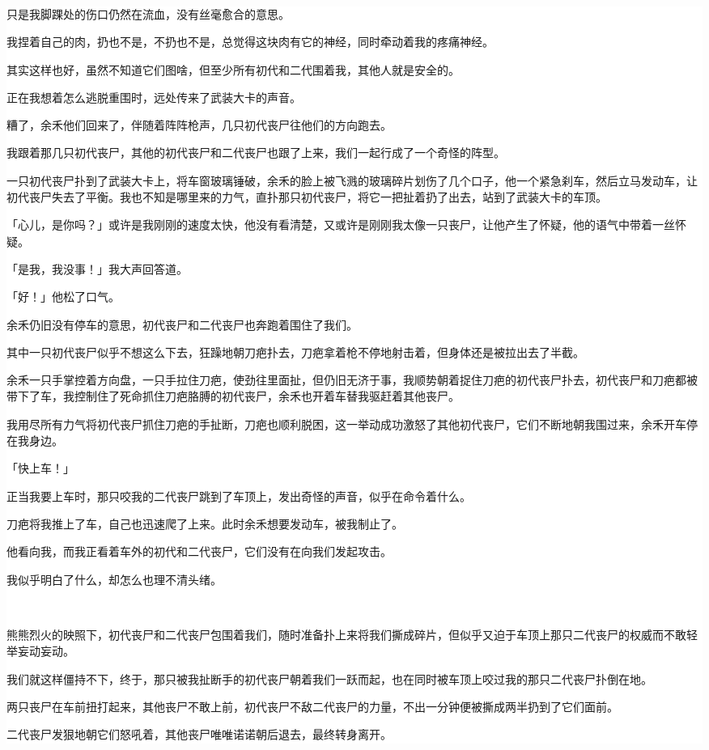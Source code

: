 只是我脚踝处的伤口仍然在流血，没有丝毫愈合的意思。


我捏着自己的肉，扔也不是，不扔也不是，总觉得这块肉有它的神经，同时牵动着我的疼痛神经。


其实这样也好，虽然不知道它们图啥，但至少所有初代和二代围着我，其他人就是安全的。


正在我想着怎么逃脱重围时，远处传来了武装大卡的声音。


糟了，余禾他们回来了，伴随着阵阵枪声，几只初代丧尸往他们的方向跑去。


我跟着那几只初代丧尸，其他的初代丧尸和二代丧尸也跟了上来，我们一起行成了一个奇怪的阵型。


一只初代丧尸扑到了武装大卡上，将车窗玻璃锤破，余禾的脸上被飞溅的玻璃碎片划伤了几个口子，他一个紧急刹车，然后立马发动车，让初代丧尸失去了平衡。我也不知是哪里来的力气，直扑那只初代丧尸，将它一把扯着扔了出去，站到了武装大卡的车顶。


「心儿，是你吗？」或许是我刚刚的速度太快，他没有看清楚，又或许是刚刚我太像一只丧尸，让他产生了怀疑，他的语气中带着一丝怀疑。


「是我，我没事！」我大声回答道。


「好！」他松了口气。


余禾仍旧没有停车的意思，初代丧尸和二代丧尸也奔跑着围住了我们。


其中一只初代丧尸似乎不想这么下去，狂躁地朝刀疤扑去，刀疤拿着枪不停地射击着，但身体还是被拉出去了半截。


余禾一只手掌控着方向盘，一只手拉住刀疤，使劲往里面扯，但仍旧无济于事，我顺势朝着捉住刀疤的初代丧尸扑去，初代丧尸和刀疤都被带下了车，我控制住了死命抓住刀疤胳膊的初代丧尸，余禾也开着车替我驱赶着其他丧尸。


我用尽所有力气将初代丧尸抓住刀疤的手扯断，刀疤也顺利脱困，这一举动成功激怒了其他初代丧尸，它们不断地朝我围过来，余禾开车停在我身边。


「快上车！」


正当我要上车时，那只咬我的二代丧尸跳到了车顶上，发出奇怪的声音，似乎在命令着什么。


刀疤将我推上了车，自己也迅速爬了上来。此时余禾想要发动车，被我制止了。


他看向我，而我正看着车外的初代和二代丧尸，它们没有在向我们发起攻击。


我似乎明白了什么，却怎么也理不清头绪。


 


熊熊烈火的映照下，初代丧尸和二代丧尸包围着我们，随时准备扑上来将我们撕成碎片，但似乎又迫于车顶上那只二代丧尸的权威而不敢轻举妄动妄动。


我们就这样僵持不下，终于，那只被我扯断手的初代丧尸朝着我们一跃而起，也在同时被车顶上咬过我的那只二代丧尸扑倒在地。


两只丧尸在车前扭打起来，其他丧尸不敢上前，初代丧尸不敌二代丧尸的力量，不出一分钟便被撕成两半扔到了它们面前。


二代丧尸发狠地朝它们怒吼着，其他丧尸唯唯诺诺朝后退去，最终转身离开。

